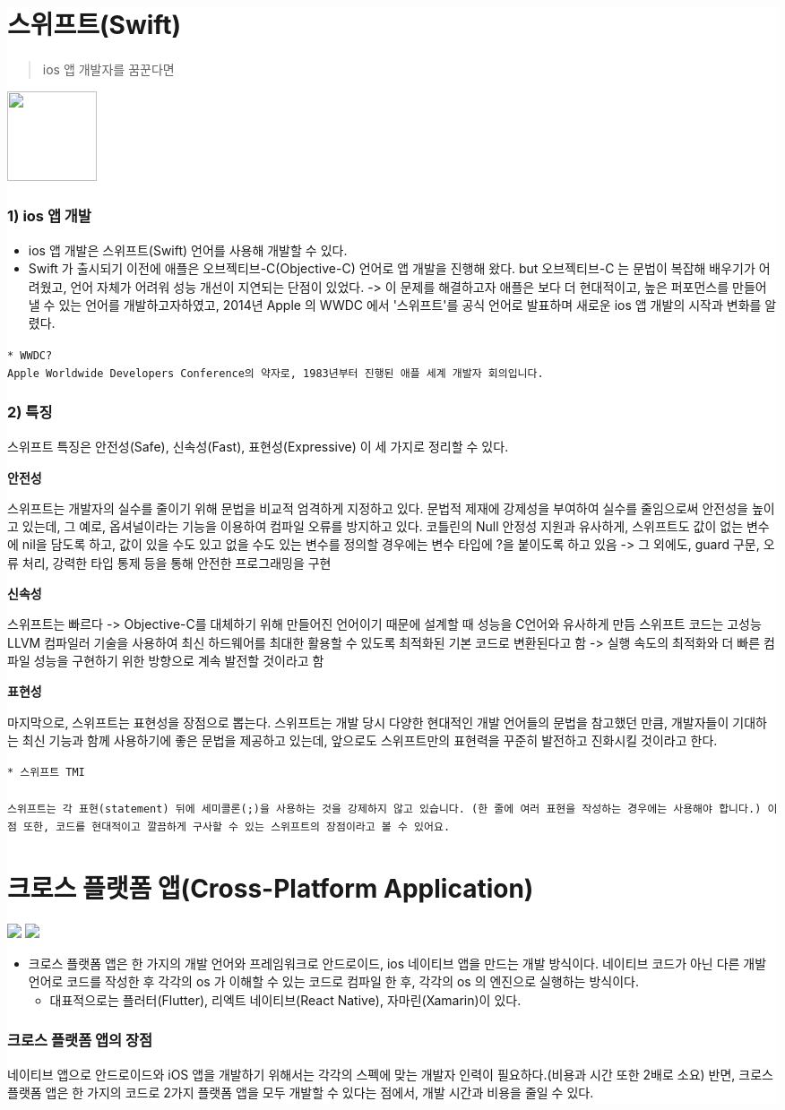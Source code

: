 # 스위프트(Swift)
> ios 앱 개발자를 꿈꾼다면


<image src= https://cdn.inflearn.com/public/files/pages/f83c6d13-00b5-4578-8fbd-bd288f0ce28c/swift.png width="100" height="100">

### 1) ios 앱 개발
- ios 앱 개발은 스위프트(Swift) 언어를 사용해 개발할 수 있다. 
- Swift 가 출시되기 이전에 애플은 오브젝티브-C(Objective-C) 언어로 앱 개발을 진행해 왔다. but 오브젝티브-C 는 문법이 복잡해 배우기가 어려웠고, 언어 자체가 어려워 성능 개선이 지연되는 단점이 있었다. -> 이 문제를 해결하고자 애플은 보다 더 현대적이고, 높은 퍼포먼스를 만들어낼 수 있는 언어를 개발하고자하였고, 2014년 Apple 의 WWDC 에서 '스위프트'를 공식 언어로 발표하며 새로운 ios 앱 개발의 시작과 변화를 알렸다.
```
* WWDC?
Apple Worldwide Developers Conference의 약자로, 1983년부터 진행된 애플 세계 개발자 회의입니다.
```

### 2) 특징
스위프트 특징은 안전성(Safe), 신속성(Fast), 표현성(Expressive) 이 세 가지로 정리할 수 있다.

**안전성**

스위프트는 개발자의 실수를 줄이기 위해 문법을 비교적 엄격하게 지정하고 있다. 문법적 제재에 강제성을 부여하여 실수를 줄임으로써 안전성을 높이고 있는데, 그 예로, 옵셔널이라는 기능을 이용하여 컴파일 오류를 방지하고 있다. 코틀린의 Null 안정성 지원과 유사하게, 스위프트도 값이 없는 변수에 nil을 담도록 하고, 값이 있을 수도 있고 없을 수도 있는 변수를 정의할 경우에는 변수 타입에 ?을 붙이도록 하고 있음 -> 그 외에도, guard 구문, 오류 처리, 강력한 타입 통제 등을 통해 안전한 프로그래밍을 구현

**신속성**

스위프트는 빠르다 -> Objective-C를 대체하기 위해 만들어진 언어이기 때문에 설계할 때 성능을 C언어와 유사하게 만듬 스위프트 코드는 고성능 LLVM 컴파일러 기술을 사용하여 최신 하드웨어를 최대한 활용할 수 있도록 최적화된 기본 코드로 변환된다고 함 -> 실행 속도의 최적화와 더 빠른 컴파일 성능을 구현하기 위한 방향으로 계속 발전할 것이라고 함

**표현성**

마지막으로, 스위프트는 표현성을 장점으로 뽑는다. 스위프트는 개발 당시 다양한 현대적인 개발 언어들의 문법을 참고했던 만큼, 개발자들이 기대하는 최신 기능과 함께 사용하기에 좋은 문법을 제공하고 있는데, 앞으로도 스위프트만의 표현력을 꾸준히 발전하고 진화시킬 것이라고 한다.

```
* 스위프트 TMI

스위프트는 각 표현(statement) 뒤에 세미콜론(;)을 사용하는 것을 강제하지 않고 있습니다. (한 줄에 여러 표현을 작성하는 경우에는 사용해야 합니다.) 이 점 또한, 코드를 현대적이고 깔끔하게 구사할 수 있는 스위프트의 장점이라고 볼 수 있어요.
```

크로스 플랫폼 앱(Cross-Platform Application)
===
<img src="https://cdn.inflearn.com/public/files/pages/25065d47-7cc8-43da-b303-2d775cbdc4db/abc2.png "  height="200" weight="200">
<img src="https://cdn.inflearn.com/public/files/pages/f7986e94-2d12-4602-8f61-d2963f77c20b/abc.png" height="200" weight="200">

- 크로스 플랫폼 앱은 한 가지의 개발 언어와 프레임워크로 안드로이드, ios 네이티브 앱을 만드는 개발 방식이다. 네이티브 코드가 아닌 다른 개발 언어로 코드를 작성한 후 각각의 os 가 이해할 수 있는 코드로 컴파일 한 후, 각각의 os 의 엔진으로 실행하는 방식이다. 
    - 대표적으로는 플러터(Flutter), 리엑트 네이티브(React Native), 자마린(Xamarin)이 있다.

### 크로스 플랫폼 앱의 장점
네이티브 앱으로 안드로이드와 iOS 앱을 개발하기 위해서는 각각의 스펙에 맞는 개발자 인력이 필요하다.(비용과 시간 또한 2배로 소요) 반면, 크로스 플랫폼 앱은 한 가지의 코드로 2가지 플랫폼 앱을 모두 개발할 수 있다는 점에서, 개발 시간과 비용을 줄일 수 있다.
